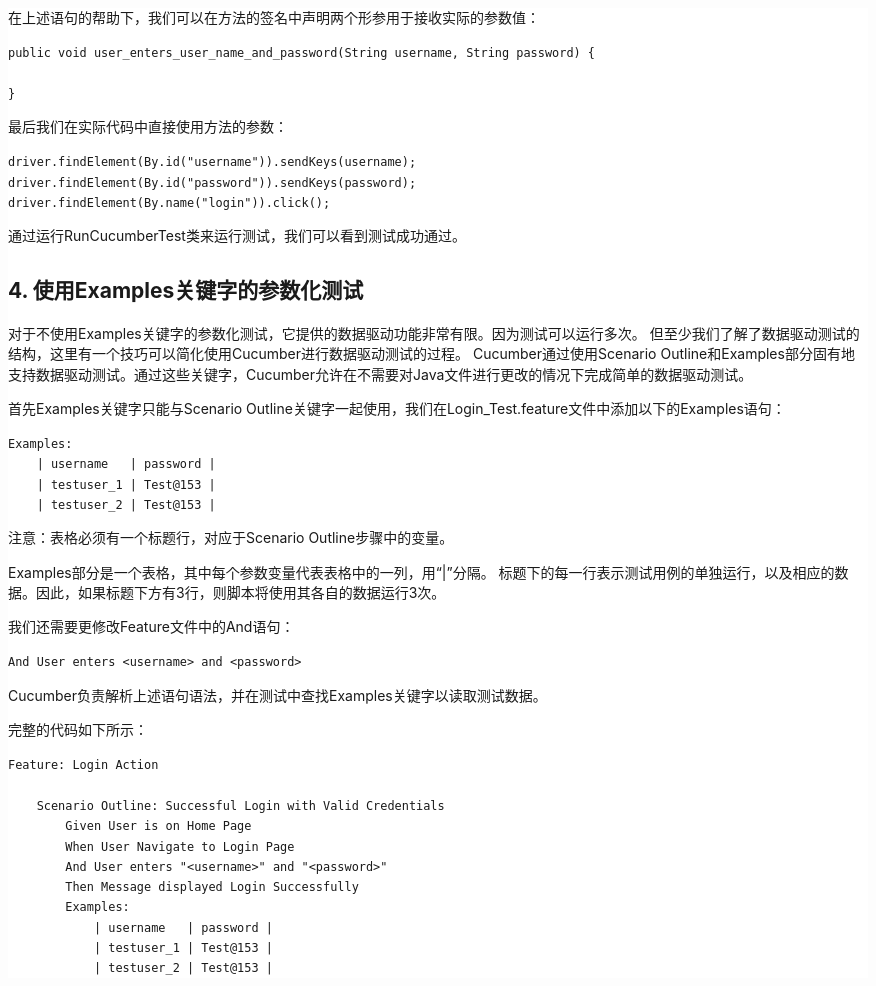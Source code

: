 在上述语句的帮助下，我们可以在方法的签名中声明两个形参用于接收实际的参数值：

```text
public void user_enters_user_name_and_password(String username, String password) {

}
```

最后我们在实际代码中直接使用方法的参数：

```text
driver.findElement(By.id("username")).sendKeys(username);
driver.findElement(By.id("password")).sendKeys(password);
driver.findElement(By.name("login")).click();
```

通过运行RunCucumberTest类来运行测试，我们可以看到测试成功通过。

## 4. 使用Examples关键字的参数化测试

对于不使用Examples关键字的参数化测试，它提供的数据驱动功能非常有限。因为测试可以运行多次。
但至少我们了解了数据驱动测试的结构，这里有一个技巧可以简化使用Cucumber进行数据驱动测试的过程。
Cucumber通过使用Scenario Outline和Examples部分固有地支持数据驱动测试。通过这些关键字，Cucumber允许在不需要对Java文件进行更改的情况下完成简单的数据驱动测试。

首先Examples关键字只能与Scenario Outline关键字一起使用，我们在Login_Test.feature文件中添加以下的Examples语句：

```text
Examples:
    | username   | password |
    | testuser_1 | Test@153 |
    | testuser_2 | Test@153 |
```

注意：表格必须有一个标题行，对应于Scenario Outline步骤中的变量。

Examples部分是一个表格，其中每个参数变量代表表格中的一列，用“|”分隔。
标题下的每一行表示测试用例的单独运行，以及相应的数据。因此，如果标题下方有3行，则脚本将使用其各自的数据运行3次。

我们还需要更修改Feature文件中的And语句：

```text
And User enters <username> and <password>
```

Cucumber负责解析上述语句语法，并在测试中查找Examples关键字以读取测试数据。

完整的代码如下所示：

```gherkin
Feature: Login Action

    Scenario Outline: Successful Login with Valid Credentials
        Given User is on Home Page
        When User Navigate to Login Page
        And User enters "<username>" and "<password>"
        Then Message displayed Login Successfully
        Examples:
            | username   | password |
            | testuser_1 | Test@153 |
            | testuser_2 | Test@153 |
```
